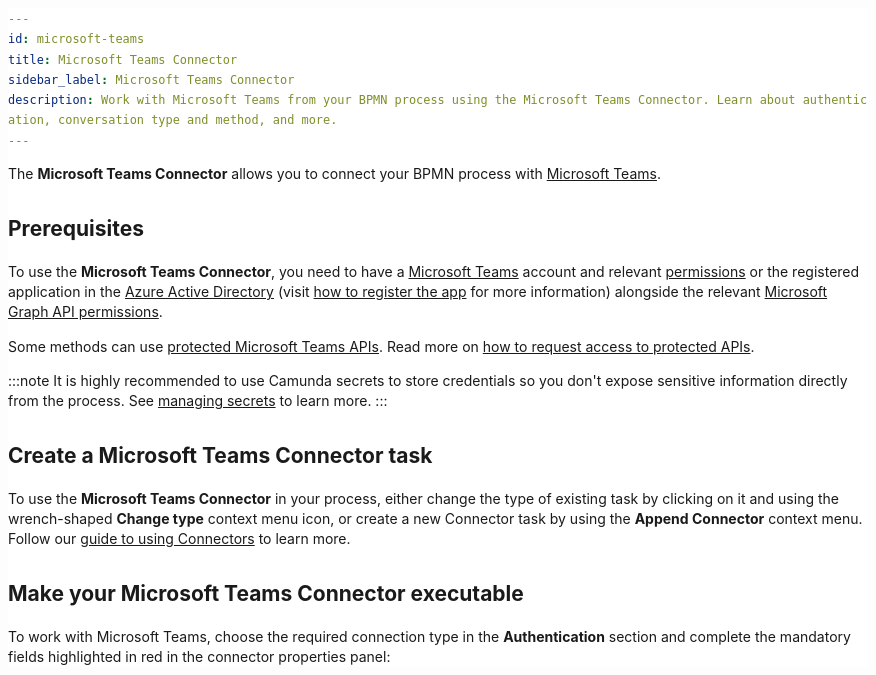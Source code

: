 ```yaml
---
id: microsoft-teams
title: Microsoft Teams Connector
sidebar_label: Microsoft Teams Connector
description: Work with Microsoft Teams from your BPMN process using the Microsoft Teams Connector. Learn about authentication, conversation type and method, and more.
---
```


The **Microsoft Teams Connector** allows you to connect your BPMN process with [Microsoft Teams](https://www.microsoft.com/microsoft-teams/).

## Prerequisites

To use the **Microsoft Teams Connector**, you need to have a [Microsoft Teams](https://www.microsoft.com/microsoft-teams/) account and
relevant [permissions](https://support.microsoft.com/en-us/office/manage-team-settings-92d238e6-0ae2-447e-af90-40b1052c4547)
or the registered application in the [Azure Active Directory](https://aad.portal.azure.com/) (visit [how to register the app](https://learn.microsoft.com/en-us/graph/auth-register-app-v2) for more information) alongside
the relevant [Microsoft Graph API permissions](https://learn.microsoft.com/en-us/graph/permissions-reference).

Some methods can use [protected Microsoft Teams APIs](https://learn.microsoft.com/en-us/graph/teams-protected-apis). Read more on [how to request access to protected APIs](https://learn.microsoft.com/en-us/graph/teams-protected-apis#request-access-to-protected-apis).

:::note
It is highly recommended to use Camunda secrets to store credentials so you don't expose sensitive information directly from the process. See [managing secrets](../../../components/console/manage-clusters/manage-secrets.md) to learn more.
:::

## Create a Microsoft Teams Connector task

To use the **Microsoft Teams Connector** in your process, either change the type of existing task by clicking on it and
using the wrench-shaped **Change type** context menu icon, or create a new Connector task by using the **Append Connector** context menu. Follow our [guide to using Connectors](../use-connectors.md) to learn more.

## Make your Microsoft Teams Connector executable

To work with Microsoft Teams, choose the required connection type in the **Authentication** section and complete the
mandatory fields highlighted in red in the connector properties panel:
